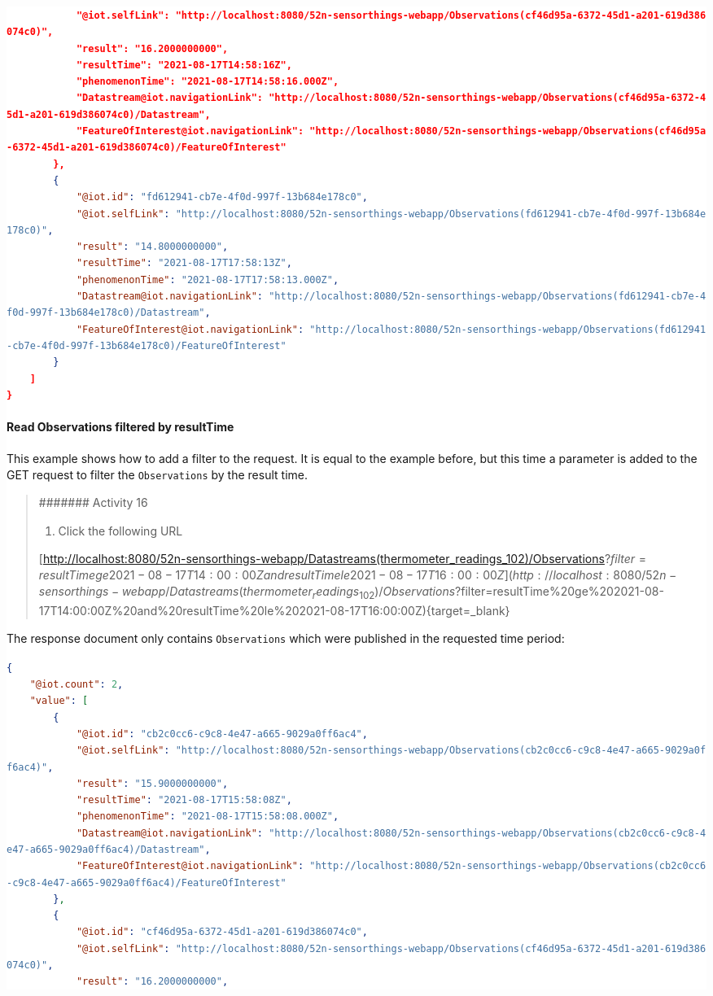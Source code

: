 ```json
            "@iot.selfLink": "http://localhost:8080/52n-sensorthings-webapp/Observations(cf46d95a-6372-45d1-a201-619d386074c0)",
            "result": "16.2000000000",
            "resultTime": "2021-08-17T14:58:16Z",
            "phenomenonTime": "2021-08-17T14:58:16.000Z",
            "Datastream@iot.navigationLink": "http://localhost:8080/52n-sensorthings-webapp/Observations(cf46d95a-6372-45d1-a201-619d386074c0)/Datastream",
            "FeatureOfInterest@iot.navigationLink": "http://localhost:8080/52n-sensorthings-webapp/Observations(cf46d95a-6372-45d1-a201-619d386074c0)/FeatureOfInterest"
        },
        {
            "@iot.id": "fd612941-cb7e-4f0d-997f-13b684e178c0",
            "@iot.selfLink": "http://localhost:8080/52n-sensorthings-webapp/Observations(fd612941-cb7e-4f0d-997f-13b684e178c0)",
            "result": "14.8000000000",
            "resultTime": "2021-08-17T17:58:13Z",
            "phenomenonTime": "2021-08-17T17:58:13.000Z",
            "Datastream@iot.navigationLink": "http://localhost:8080/52n-sensorthings-webapp/Observations(fd612941-cb7e-4f0d-997f-13b684e178c0)/Datastream",
            "FeatureOfInterest@iot.navigationLink": "http://localhost:8080/52n-sensorthings-webapp/Observations(fd612941-cb7e-4f0d-997f-13b684e178c0)/FeatureOfInterest"
        }
    ]
}
```

#### Read Observations filtered by resultTime

This example shows how to add a filter to the request. It is equal to the example before, but this time a
parameter is added to the GET request to filter the `Observations` by the result time.

> ####### Activity 16
>  
> 1. Click the following URL
>
> [<http://localhost:8080/52n-sensorthings-webapp/Datastreams(thermometer_readings_102)/Observations>?$filter=resultTime ge 2021-08-17T14:00:00Z and resultTime le 2021-08-17T16:00:00Z](http://localhost:8080/52n-sensorthings-webapp/Datastreams(thermometer_readings_102)/Observations?$filter=resultTime%20ge%202021-08-17T14:00:00Z%20and%20resultTime%20le%202021-08-17T16:00:00Z){target=_blank}

The response document only contains `Observations` which were published in the requested time period:

```json
{
    "@iot.count": 2,
    "value": [
        {
            "@iot.id": "cb2c0cc6-c9c8-4e47-a665-9029a0ff6ac4",
            "@iot.selfLink": "http://localhost:8080/52n-sensorthings-webapp/Observations(cb2c0cc6-c9c8-4e47-a665-9029a0ff6ac4)",
            "result": "15.9000000000",
            "resultTime": "2021-08-17T15:58:08Z",
            "phenomenonTime": "2021-08-17T15:58:08.000Z",
            "Datastream@iot.navigationLink": "http://localhost:8080/52n-sensorthings-webapp/Observations(cb2c0cc6-c9c8-4e47-a665-9029a0ff6ac4)/Datastream",
            "FeatureOfInterest@iot.navigationLink": "http://localhost:8080/52n-sensorthings-webapp/Observations(cb2c0cc6-c9c8-4e47-a665-9029a0ff6ac4)/FeatureOfInterest"
        },
        {
            "@iot.id": "cf46d95a-6372-45d1-a201-619d386074c0",
            "@iot.selfLink": "http://localhost:8080/52n-sensorthings-webapp/Observations(cf46d95a-6372-45d1-a201-619d386074c0)",
            "result": "16.2000000000",
```